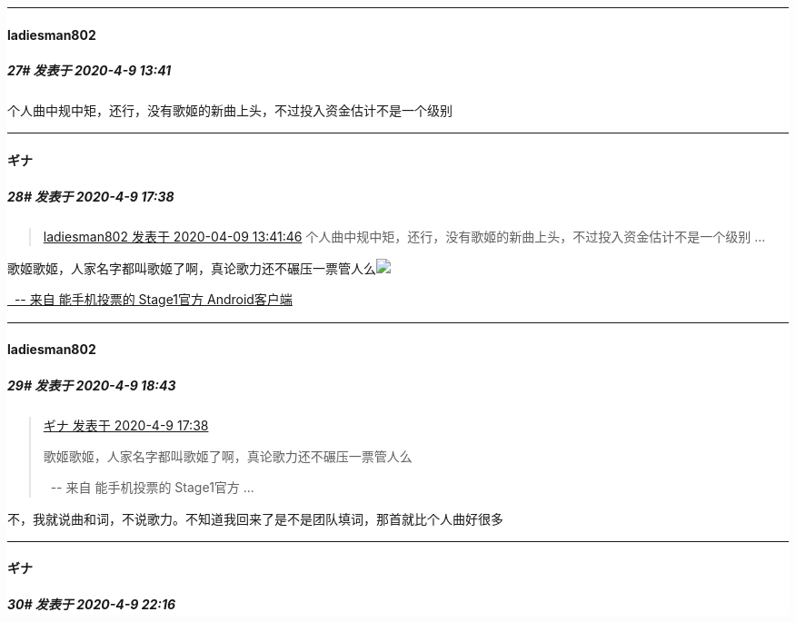 


-----

####  ladiesman802  
##### 27#       发表于 2020-4-9 13:41




个人曲中规中矩，还行，没有歌姬的新曲上头，不过投入资金估计不是一个级别







-----

####  ギナ  
##### 28#       发表于 2020-4-9 17:38



<blockquote><a href="httphttps://bbs.saraba1st.com/2b/forum.php?mod=redirect&amp;goto=findpost&amp;pid=47024425&amp;ptid=1921407" target="_blank">ladiesman802 发表于 2020-04-09 13:41:46</a>
个人曲中规中矩，还行，没有歌姬的新曲上头，不过投入资金估计不是一个级别 ...</blockquote>歌姬歌姬，人家名字都叫歌姬了啊，真论歌力还不碾压一票管人么<img src="https://static.saraba1st.com/image/smiley/face2017/068.png" referrerpolicy="no-referrer">

[  -- 来自 能手机投票的 Stage1官方 Android客户端](https://www.coolapk.com/apk/140634)







-----

####  ladiesman802  
##### 29#       发表于 2020-4-9 18:43



<blockquote><a href="httphttps://bbs.saraba1st.com/2b/forum.php?mod=redirect&amp;goto=findpost&amp;pid=47026739&amp;ptid=1921407" target="_blank">ギナ 发表于 2020-4-9 17:38</a>

歌姬歌姬，人家名字都叫歌姬了啊，真论歌力还不碾压一票管人么


  -- 来自 能手机投票的 Stage1官方 ...</blockquote>
不，我就说曲和词，不说歌力。不知道我回来了是不是团队填词，那首就比个人曲好很多







-----

####  ギナ  
##### 30#       发表于 2020-4-9 22:16



